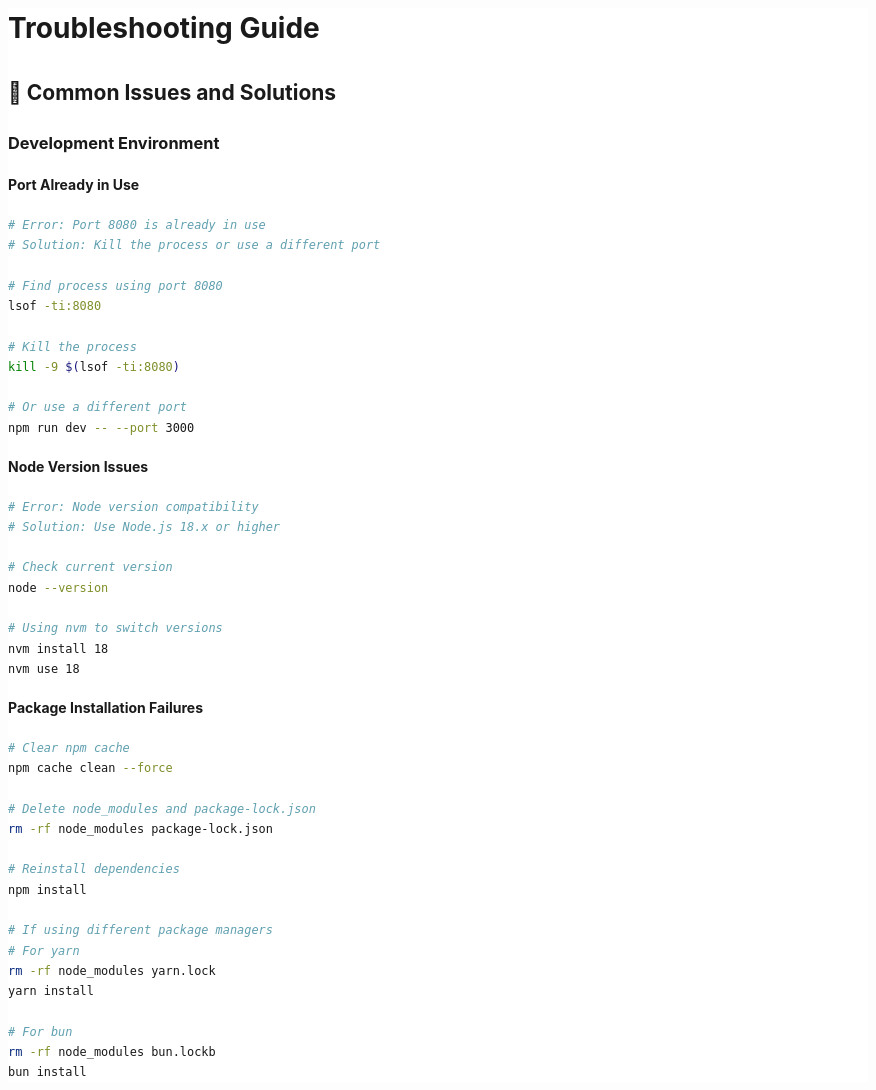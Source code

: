 # Troubleshooting Guide

## 🚨 Common Issues and Solutions

### Development Environment

#### Port Already in Use
```bash
# Error: Port 8080 is already in use
# Solution: Kill the process or use a different port

# Find process using port 8080
lsof -ti:8080

# Kill the process
kill -9 $(lsof -ti:8080)

# Or use a different port
npm run dev -- --port 3000
```

#### Node Version Issues
```bash
# Error: Node version compatibility
# Solution: Use Node.js 18.x or higher

# Check current version
node --version

# Using nvm to switch versions
nvm install 18
nvm use 18
```

#### Package Installation Failures
```bash
# Clear npm cache
npm cache clean --force

# Delete node_modules and package-lock.json
rm -rf node_modules package-lock.json

# Reinstall dependencies
npm install

# If using different package managers
# For yarn
rm -rf node_modules yarn.lock
yarn install

# For bun
rm -rf node_modules bun.lockb
bun install
```
